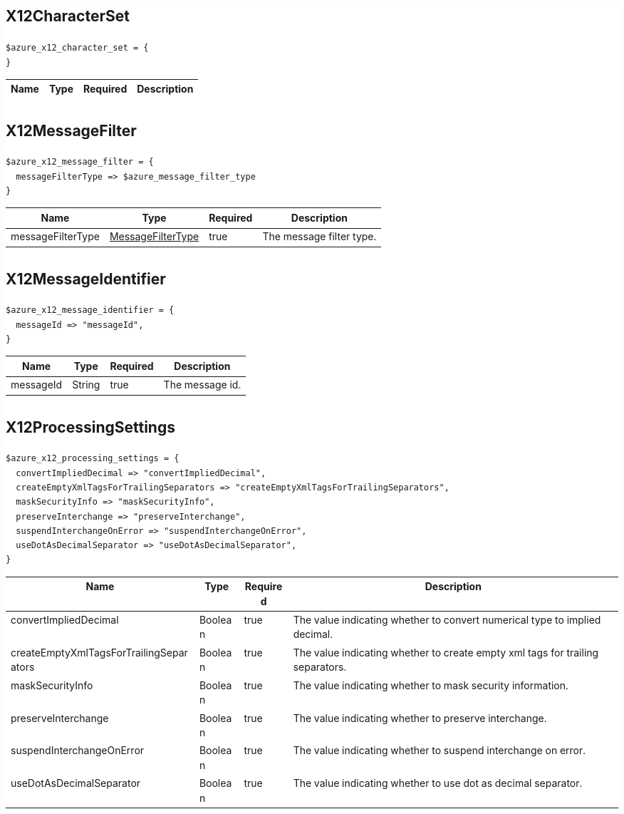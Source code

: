 ## X12CharacterSet

```puppet
$azure_x12_character_set = {
}
```

| Name        | Type           | Required       | Description       |
| ------------- | ------------- | ------------- | ------------- |
        
        
## X12MessageFilter

```puppet
$azure_x12_message_filter = {
  messageFilterType => $azure_message_filter_type
}
```

| Name        | Type           | Required       | Description       |
| ------------- | ------------- | ------------- | ------------- |
|messageFilterType | [MessageFilterType](#messagefiltertype) | true | The message filter type. |
        
        
## X12MessageIdentifier

```puppet
$azure_x12_message_identifier = {
  messageId => "messageId",
}
```

| Name        | Type           | Required       | Description       |
| ------------- | ------------- | ------------- | ------------- |
|messageId | String | true | The message id. |
        
## X12ProcessingSettings

```puppet
$azure_x12_processing_settings = {
  convertImpliedDecimal => "convertImpliedDecimal",
  createEmptyXmlTagsForTrailingSeparators => "createEmptyXmlTagsForTrailingSeparators",
  maskSecurityInfo => "maskSecurityInfo",
  preserveInterchange => "preserveInterchange",
  suspendInterchangeOnError => "suspendInterchangeOnError",
  useDotAsDecimalSeparator => "useDotAsDecimalSeparator",
}
```

| Name        | Type           | Required       | Description       |
| ------------- | ------------- | ------------- | ------------- |
|convertImpliedDecimal | Boolean | true | The value indicating whether to convert numerical type to implied decimal. |
|createEmptyXmlTagsForTrailingSeparators | Boolean | true | The value indicating whether to create empty xml tags for trailing separators. |
|maskSecurityInfo | Boolean | true | The value indicating whether to mask security information. |
|preserveInterchange | Boolean | true | The value indicating whether to preserve interchange. |
|suspendInterchangeOnError | Boolean | true | The value indicating whether to suspend interchange on error. |
|useDotAsDecimalSeparator | Boolean | true | The value indicating whether to use dot as decimal separator. |
        